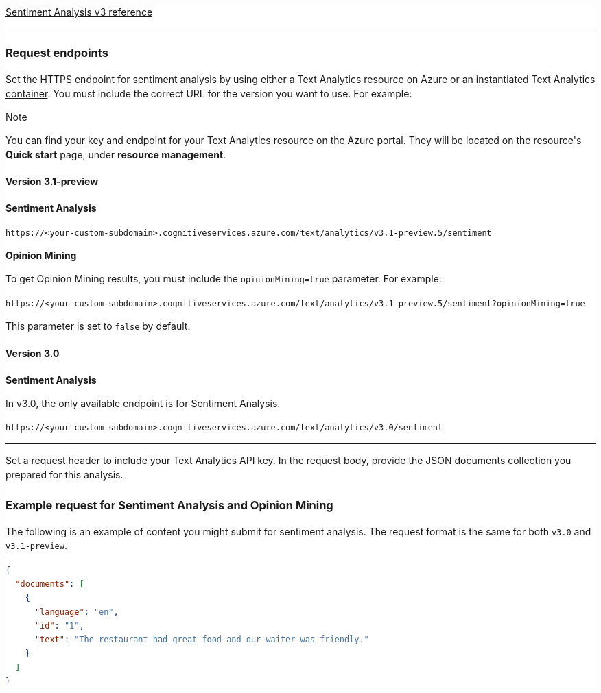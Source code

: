 [Sentiment Analysis v3 reference](https://westus2.dev.cognitive.microsoft.com/docs/services/TextAnalytics-v3-0/operations/Sentiment)

---

### Request endpoints

Set the HTTPS endpoint for sentiment analysis by using either a Text Analytics resource on Azure or an instantiated [Text Analytics container](text-analytics-how-to-install-containers.md). You must include the correct URL for the version you want to use. For example:

> [!NOTE]
> You can find your key and endpoint for your Text Analytics resource on the Azure portal. They will be located on the resource's **Quick start** page, under **resource management**. 

#### [Version 3.1-preview](#tab/version-3-1)

**Sentiment Analysis**

`https://<your-custom-subdomain>.cognitiveservices.azure.com/text/analytics/v3.1-preview.5/sentiment`

**Opinion Mining**

To get Opinion Mining results, you must include the `opinionMining=true` parameter. For example:

`https://<your-custom-subdomain>.cognitiveservices.azure.com/text/analytics/v3.1-preview.5/sentiment?opinionMining=true`

This parameter is set to `false` by default. 

#### [Version 3.0](#tab/version-3)

**Sentiment Analysis**

In v3.0, the only available endpoint is for Sentiment Analysis.
 
`https://<your-custom-subdomain>.cognitiveservices.azure.com/text/analytics/v3.0/sentiment`

---

Set a request header to include your Text Analytics API key. In the request body, provide the JSON documents collection you prepared for this analysis.

### Example request for Sentiment Analysis and Opinion Mining  

The following is an example of content you might submit for sentiment analysis. The request format is the same for both `v3.0` and `v3.1-preview`.
    
```json
{
  "documents": [
    {
      "language": "en",
      "id": "1",
      "text": "The restaurant had great food and our waiter was friendly."
    }
  ]
}
```
